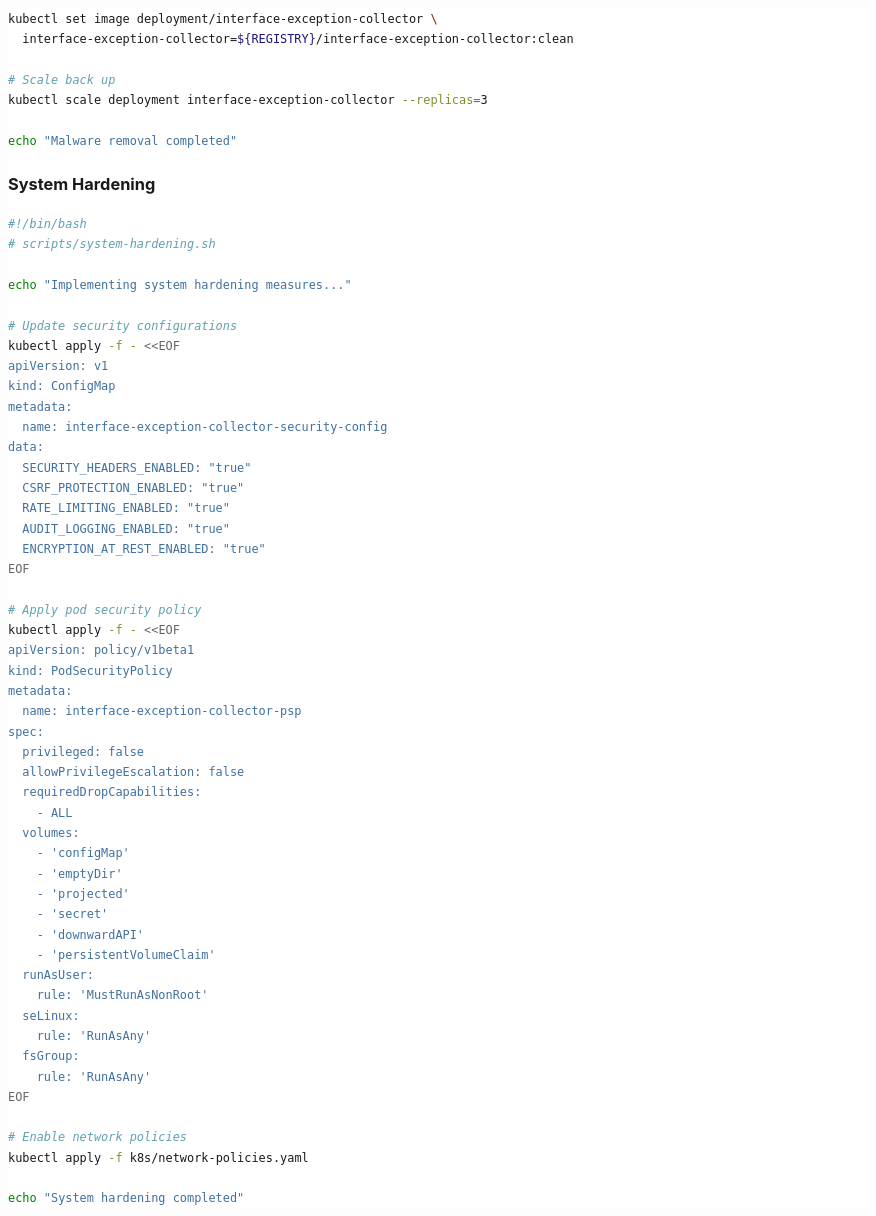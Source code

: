 ```bash
kubectl set image deployment/interface-exception-collector \
  interface-exception-collector=${REGISTRY}/interface-exception-collector:clean

# Scale back up
kubectl scale deployment interface-exception-collector --replicas=3

echo "Malware removal completed"
```

### System Hardening

```bash
#!/bin/bash
# scripts/system-hardening.sh

echo "Implementing system hardening measures..."

# Update security configurations
kubectl apply -f - <<EOF
apiVersion: v1
kind: ConfigMap
metadata:
  name: interface-exception-collector-security-config
data:
  SECURITY_HEADERS_ENABLED: "true"
  CSRF_PROTECTION_ENABLED: "true"
  RATE_LIMITING_ENABLED: "true"
  AUDIT_LOGGING_ENABLED: "true"
  ENCRYPTION_AT_REST_ENABLED: "true"
EOF

# Apply pod security policy
kubectl apply -f - <<EOF
apiVersion: policy/v1beta1
kind: PodSecurityPolicy
metadata:
  name: interface-exception-collector-psp
spec:
  privileged: false
  allowPrivilegeEscalation: false
  requiredDropCapabilities:
    - ALL
  volumes:
    - 'configMap'
    - 'emptyDir'
    - 'projected'
    - 'secret'
    - 'downwardAPI'
    - 'persistentVolumeClaim'
  runAsUser:
    rule: 'MustRunAsNonRoot'
  seLinux:
    rule: 'RunAsAny'
  fsGroup:
    rule: 'RunAsAny'
EOF

# Enable network policies
kubectl apply -f k8s/network-policies.yaml

echo "System hardening completed"
```
